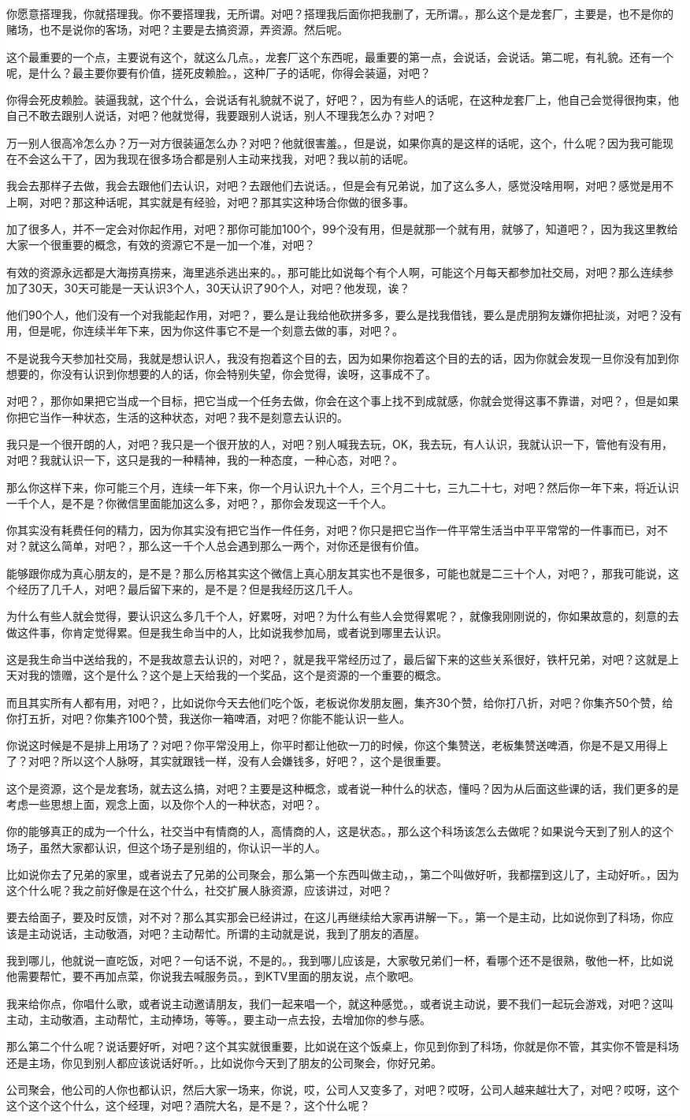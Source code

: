 你愿意搭理我，你就搭理我。你不要搭理我，无所谓。对吧？搭理我后面你把我删了，无所谓。，那么这个是龙套厂，主要是，也不是你的赌场，也不是说你的客场，对吧？主要是去搞资源，弄资源。然后呢。

这个最重要的一个点，主要说有这个，就这么几点。，龙套厂这个东西呢，最重要的第一点，会说话，会说话。第二呢，有礼貌。还有一个呢，是什么？最主要你要有价值，搓死皮赖脸。，这种厂子的话呢，你得会装逼，对吧？

你得会死皮赖脸。装逼我就，这个什么，会说话有礼貌就不说了，好吧？，因为有些人的话呢，在这种龙套厂上，他自己会觉得很拘束，他自己不敢去跟别人说话，对吧？他就觉得，我要跟别人说话，别人不理我怎么办？对吧？

万一别人很高冷怎么办？万一对方很装逼怎么办？对吧？他就很害羞。，但是说，如果你真的是这样的话呢，这个，什么呢？因为我可能现在不会这么干了，因为我现在很多场合都是别人主动来找我，对吧？我以前的话呢。

我会去那样子去做，我会去跟他们去认识，对吧？去跟他们去说话。，但是会有兄弟说，加了这么多人，感觉没啥用啊，对吧？感觉是用不上啊，对吧？那这种话呢，其实就是有经验，对吧？那其实这种场合你做的很多事。

加了很多人，并不一定会对你起作用，对吧？那你可能加100个，99个没有用，但是就那一个就有用，就够了，知道吧？，因为我这里教给大家一个很重要的概念，有效的资源它不是一加一个准，对吧？

有效的资源永远都是大海捞真捞来，海里逃杀逃出来的。，那可能比如说每个有个人啊，可能这个月每天都参加社交局，对吧？那么连续参加了30天，30天可能是一天认识3个人，30天认识了90个人，对吧？他发现，诶？

他们90个人，他们没有一个对我能起作用，对吧？，要么是让我给他砍拼多多，要么是找我借钱，要么是虎朋狗友嫌你把扯淡，对吧？没有用，但是呢，你连续半年下来，因为你这件事它不是一个刻意去做的事，对吧？。

不是说我今天参加社交局，我就是想认识人，我没有抱着这个目的去，因为如果你抱着这个目的去的话，因为你就会发现一旦你没有加到你想要的，你没有认识到你想要的人的话，你会特别失望，你会觉得，诶呀，这事成不了。

对吧？，那你如果把它当成一个目标，把它当成一个任务去做，你会在这个事上找不到成就感，你就会觉得这事不靠谱，对吧？，但是如果你把它当作一种状态，生活的这种状态，对吧？我不是刻意去认识的。

我只是一个很开朗的人，对吧？我只是一个很开放的人，对吧？别人喊我去玩，OK，我去玩，有人认识，我就认识一下，管他有没有用，对吧？我就认识一下，这只是我的一种精神，我的一种态度，一种心态，对吧？。

那么你这样下来，你可能三个月，连续一年下来，你一个月认识九十个人，三个月二十七，三九二十七，对吧？然后你一年下来，将近认识一千个人，是不是？你微信里面能加这么多，对吧？，那你会发现这一千个人。

你其实没有耗费任何的精力，因为你其实没有把它当作一件任务，对吧？你只是把它当作一件平常生活当中平平常常的一件事而已，对不对？就这么简单，对吧？，那么这一千个人总会遇到那么一两个，对你还是很有价值。

能够跟你成为真心朋友的，是不是？那么厉格其实这个微信上真心朋友其实也不是很多，可能也就是二三十个人，对吧？，那我可能说，这个经历了几千人，对吧？最后留下来的，是不是？但是我经历这几千人。

为什么有些人就会觉得，要认识这么多几千个人，好累呀，对吧？为什么有些人会觉得累呢？，就像我刚刚说的，你如果故意的，刻意的去做这件事，你肯定觉得累。但是我生命当中的人，比如说我参加局，或者说到哪里去认识。

这是我生命当中送给我的，不是我故意去认识的，对吧？，就是我平常经历过了，最后留下来的这些关系很好，铁杆兄弟，对吧？这就是上天对我的馈赠，这个是什么？这个是上天给我的一个奖品，这个是资源的一个重要的概念。

而且其实所有人都有用，对吧？，比如说你今天去他们吃个饭，老板说你发朋友圈，集齐30个赞，给你打八折，对吧？你集齐50个赞，给你打五折，对吧？你集齐100个赞，我送你一箱啤酒，对吧？你能不能认识一些人。

你说这时候是不是排上用场了？对吧？你平常没用上，你平时都让他砍一刀的时候，你这个集赞送，老板集赞送啤酒，你是不是又用得上了？对吧？所以这个人脉呀，其实就跟钱一样，没有人会嫌钱多，好吧？，这个是很重要。

这个是资源，这个是龙套场，就去这么搞，对吧？主要是这种概念，或者说一种什么的状态，懂吗？因为从后面这些课的话，我们更多的是考虑一些思想上面，观念上面，以及你个人的一种状态，对吧？。

你的能够真正的成为一个什么，社交当中有情商的人，高情商的人，这是状态。，那么这个科场该怎么去做呢？如果说今天到了别人的这个场子，虽然大家都认识，但这个场子是别组的，你认识一半的人。

比如说你去了兄弟的家里，或者说去了兄弟的公司聚会，那么第一个东西叫做主动，，第二个叫做好听，我都摆到这儿了，主动好听。，因为这个什么呢？我之前好像是在这个什么，社交扩展人脉资源，应该讲过，对吧？

要去给面子，要及时反馈，对不对？那么其实那会已经讲过，在这儿再继续给大家再讲解一下。，第一个是主动，比如说你到了科场，你应该是主动说话，主动敬酒，对吧？主动帮忙。所谓的主动就是说，我到了朋友的酒屋。

我到哪儿，他就说一直吃饭，对吧？一句话不说，不是的。，我到哪儿应该是，大家敬兄弟们一杯，看哪个还不是很熟，敬他一杯，比如说他需要帮忙，要不再加点菜，你说我去喊服务员。，到KTV里面的朋友说，点个歌吧。

我来给你点，你唱什么歌，或者说主动邀请朋友，我们一起来唱一个，就这种感觉。，或者说主动说，要不我们一起玩会游戏，对吧？这叫主动，主动敬酒，主动帮忙，主动捧场，等等。，要主动一点去投，去增加你的参与感。

那么第二个什么呢？说话要好听，对吧？这个其实就很重要，比如说在这个饭桌上，你见到你到了科场，你就是你不管，其实你不管是科场还是主场，你见到别人都应该说话好听。，比如说你今天到了朋友的公司聚会，你好兄弟。

公司聚会，他公司的人你也都认识，然后大家一场来，你说，哎，公司人又变多了，对吧？哎呀，公司人越来越壮大了，对吧？哎呀，这个这个这个这个什么，这个经理，对吧？酒院大名，是不是？，这个什么呢？

